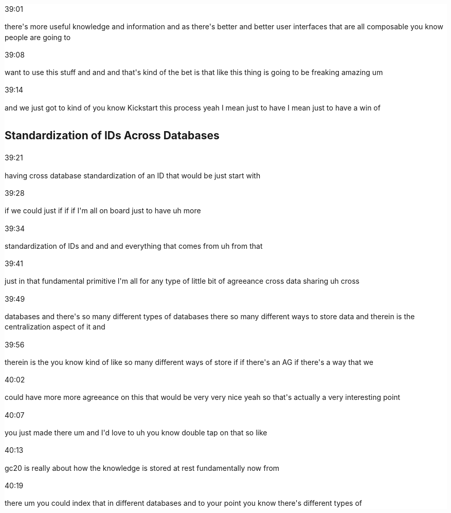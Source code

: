 39:01

there's more useful knowledge and information and as there's better and better user interfaces that are all composable you know people are going to

39:08

want to use this stuff and and and that's kind of the bet is that like this thing is going to be freaking amazing um

39:14

and we just got to kind of you know Kickstart this process yeah I mean just to have I mean just to have a win of

## Standardization of IDs Across Databases

39:21

having cross database standardization of an ID that would be just start with

39:28

if we could just if if if I'm all on board just to have uh more

39:34

standardization of IDs and and and everything that comes from uh from that

39:41

just in that fundamental primitive I'm all for any type of little bit of agreeance cross data sharing uh cross

39:49

databases and there's so many different types of databases there so many different ways to store data and therein is the centralization aspect of it and

39:56

therein is the you know kind of like so many different ways of store if if there's an AG if there's a way that we

40:02

could have more more agreeance on this that would be very very nice yeah so that's actually a very interesting point

40:07

you just made there um and I'd love to uh you know double tap on that so like

40:13

gc20 is really about how the knowledge is stored at rest fundamentally now from

40:19

there um you could index that in different databases and to your point you know there's different types of
